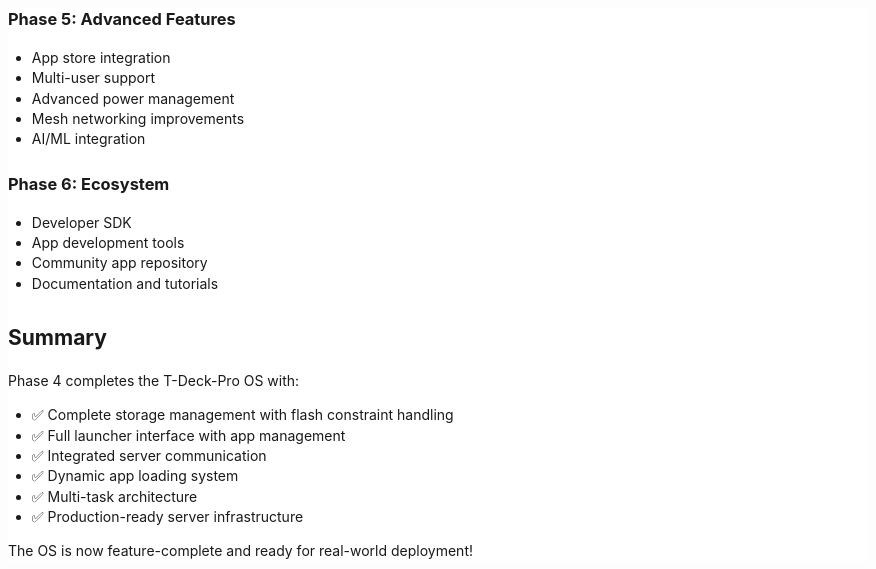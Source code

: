 ### **Phase 5: Advanced Features**
- App store integration
- Multi-user support
- Advanced power management
- Mesh networking improvements
- AI/ML integration

### **Phase 6: Ecosystem**
- Developer SDK
- App development tools
- Community app repository
- Documentation and tutorials

## Summary

Phase 4 completes the T-Deck-Pro OS with:
- ✅ Complete storage management with flash constraint handling
- ✅ Full launcher interface with app management
- ✅ Integrated server communication
- ✅ Dynamic app loading system
- ✅ Multi-task architecture
- ✅ Production-ready server infrastructure

The OS is now feature-complete and ready for real-world deployment!